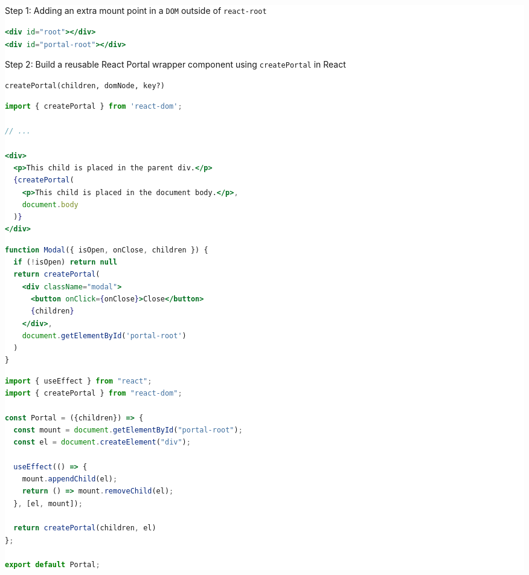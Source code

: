 Step 1: Adding an extra mount point in a `DOM` outside of `react-root`

```jsx
<div id="root"></div>
<div id="portal-root"></div>
```

Step 2: Build a reusable React Portal wrapper component using `createPortal` in React

`createPortal(children, domNode, key?)`

```jsx
import { createPortal } from 'react-dom';

// ...

<div>
  <p>This child is placed in the parent div.</p>
  {createPortal(
    <p>This child is placed in the document body.</p>,
    document.body
  )}
</div>
```

```jsx
function Modal({ isOpen, onClose, children }) {
  if (!isOpen) return null
  return createPortal(
    <div className="modal">
      <button onClick={onClose}>Close</button>
      {children}
    </div>,
    document.getElementById('portal-root')
  )
}
```

```jsx
import { useEffect } from "react";
import { createPortal } from "react-dom";

const Portal = ({children}) => {
  const mount = document.getElementById("portal-root");
  const el = document.createElement("div");

  useEffect(() => {
    mount.appendChild(el);
    return () => mount.removeChild(el);
  }, [el, mount]);

  return createPortal(children, el)
};

export default Portal;
```
